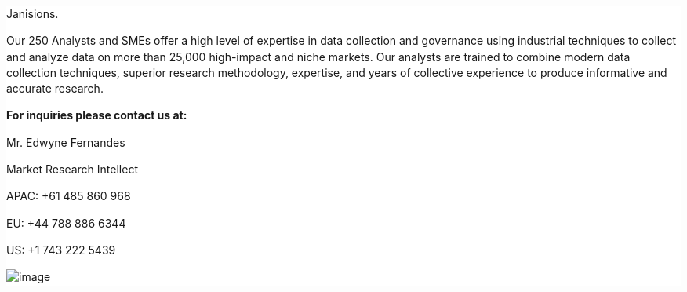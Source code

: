 Janisions.</p><p><span class="">Our 250 Analysts and SMEs offer a high level of expertise in data collection and governance using industrial techniques to collect and analyze data on more than 25,000 high-impact and niche markets. Our analysts are trained to combine modern data collection techniques, superior research methodology, expertise, and years of collective experience to produce informative and accurate research.</span></p><p><strong>For inquiries please contact us at:</strong></p><p>Mr. Edwyne Fernandes</p><p>Market Research Intellect</p><p>APAC: +61 485 860 968</p><p>EU: +44 788 886 6344</p><p>US: +1 743 222 5439</p>
![image](https://github.com/user-attachments/assets/0488c080-f790-4c52-9f79-a41a062a82b9)
